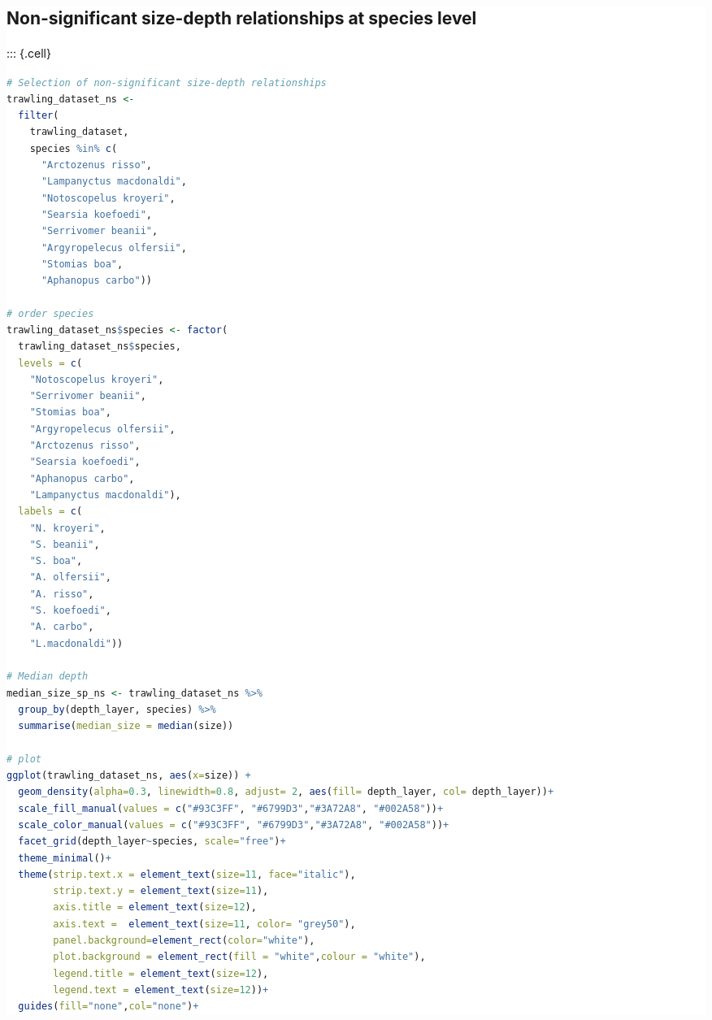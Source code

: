 
## Non-significant size-depth relationships at species level

::: {.cell}

```{.r .cell-code}
# Selection of non-significant size-depth relationships
trawling_dataset_ns <-
  filter(
    trawling_dataset,
    species %in% c(
      "Arctozenus risso",
      "Lampanyctus macdonaldi",
      "Notoscopelus kroyeri",
      "Searsia koefoedi",
      "Serrivomer beanii",
      "Argyropelecus olfersii",
      "Stomias boa",
      "Aphanopus carbo"))

# order species
trawling_dataset_ns$species <- factor(
  trawling_dataset_ns$species,
  levels = c(
    "Notoscopelus kroyeri",
    "Serrivomer beanii",
    "Stomias boa",
    "Argyropelecus olfersii",
    "Arctozenus risso",
    "Searsia koefoedi",
    "Aphanopus carbo",
    "Lampanyctus macdonaldi"),
  labels = c(
    "N. kroyeri",
    "S. beanii",
    "S. boa",
    "A. olfersii",
    "A. risso",
    "S. koefoedi",
    "A. carbo",
    "L.macdonaldi"))

# Median depth
median_size_sp_ns <- trawling_dataset_ns %>%
  group_by(depth_layer, species) %>%
  summarise(median_size = median(size))

# plot
ggplot(trawling_dataset_ns, aes(x=size)) +
  geom_density(alpha=0.3, linewidth=0.8, adjust= 2, aes(fill= depth_layer, col= depth_layer))+
  scale_fill_manual(values = c("#93C3FF", "#6799D3","#3A72A8", "#002A58"))+
  scale_color_manual(values = c("#93C3FF", "#6799D3","#3A72A8", "#002A58"))+
  facet_grid(depth_layer~species, scale="free")+
  theme_minimal()+
  theme(strip.text.x = element_text(size=11, face="italic"),
        strip.text.y = element_text(size=11),
        axis.title = element_text(size=12),
        axis.text =  element_text(size=11, color= "grey50"),
        panel.background=element_rect(color="white"),
        plot.background = element_rect(fill = "white",colour = "white"),
        legend.title = element_text(size=12),
        legend.text = element_text(size=12))+
  guides(fill="none",col="none")+
```